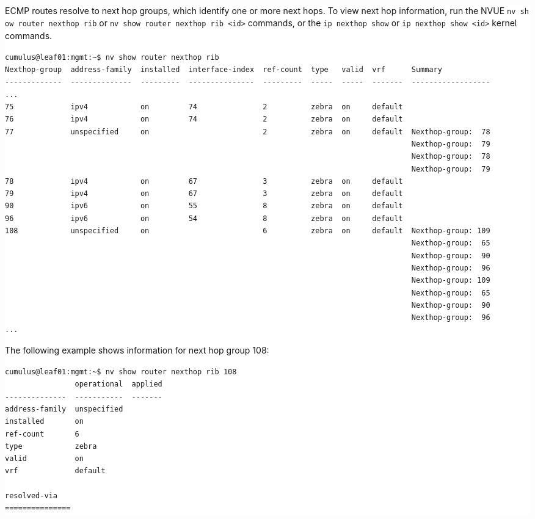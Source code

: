 ECMP routes resolve to next hop groups, which identify one or more next hops. To view next hop information, run the NVUE `nv show router nexthop rib` or `nv show router nexthop rib <id>` commands, or the `ip nexthop show` or `ip nexthop show <id>` kernel commands.

```
cumulus@leaf01:mgmt:~$ nv show router nexthop rib
Nexthop-group  address-family  installed  interface-index  ref-count  type   valid  vrf      Summary           
-------------  --------------  ---------  ---------------  ---------  -----  -----  -------  ------------------
...
75             ipv4            on         74               2          zebra  on     default                    
76             ipv4            on         74               2          zebra  on     default                    
77             unspecified     on                          2          zebra  on     default  Nexthop-group:  78
                                                                                             Nexthop-group:  79
                                                                                             Nexthop-group:  78
                                                                                             Nexthop-group:  79
78             ipv4            on         67               3          zebra  on     default                    
79             ipv4            on         67               3          zebra  on     default                    
90             ipv6            on         55               8          zebra  on     default                    
96             ipv6            on         54               8          zebra  on     default                    
108            unspecified     on                          6          zebra  on     default  Nexthop-group: 109
                                                                                             Nexthop-group:  65
                                                                                             Nexthop-group:  90
                                                                                             Nexthop-group:  96
                                                                                             Nexthop-group: 109
                                                                                             Nexthop-group:  65
                                                                                             Nexthop-group:  90
                                                                                             Nexthop-group:  96
...
```

The following example shows information for next hop group 108:

```
cumulus@leaf01:mgmt:~$ nv show router nexthop rib 108
                operational  applied
--------------  -----------  -------
address-family  unspecified         
installed       on                  
ref-count       6                   
type            zebra               
valid           on                  
vrf             default             

resolved-via
===============
```